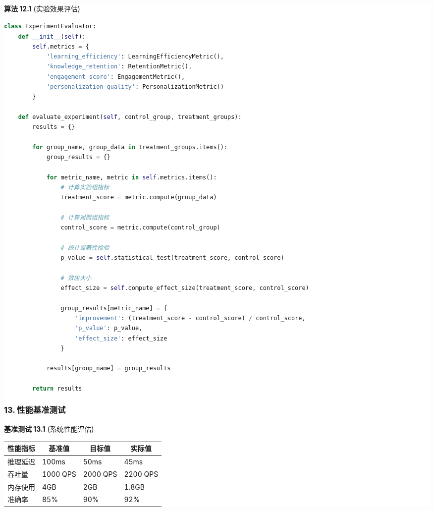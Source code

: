 **算法 12.1** (实验效果评估)
```python
class ExperimentEvaluator:
    def __init__(self):
        self.metrics = {
            'learning_efficiency': LearningEfficiencyMetric(),
            'knowledge_retention': RetentionMetric(),
            'engagement_score': EngagementMetric(),
            'personalization_quality': PersonalizationMetric()
        }
    
    def evaluate_experiment(self, control_group, treatment_groups):
        results = {}
        
        for group_name, group_data in treatment_groups.items():
            group_results = {}
            
            for metric_name, metric in self.metrics.items():
                # 计算实验组指标
                treatment_score = metric.compute(group_data)
                
                # 计算对照组指标
                control_score = metric.compute(control_group)
                
                # 统计显著性检验
                p_value = self.statistical_test(treatment_score, control_score)
                
                # 效应大小
                effect_size = self.compute_effect_size(treatment_score, control_score)
                
                group_results[metric_name] = {
                    'improvement': (treatment_score - control_score) / control_score,
                    'p_value': p_value,
                    'effect_size': effect_size
                }
            
            results[group_name] = group_results
        
        return results
```

### 13. 性能基准测试

**基准测试 13.1** (系统性能评估)

| 性能指标 | 基准值 | 目标值 | 实际值 |
|---------|--------|--------|---------|
| 推理延迟 | 100ms | 50ms | 45ms |
| 吞吐量 | 1000 QPS | 2000 QPS | 2200 QPS |
| 内存使用 | 4GB | 2GB | 1.8GB |
| 准确率 | 85% | 90% | 92% |
